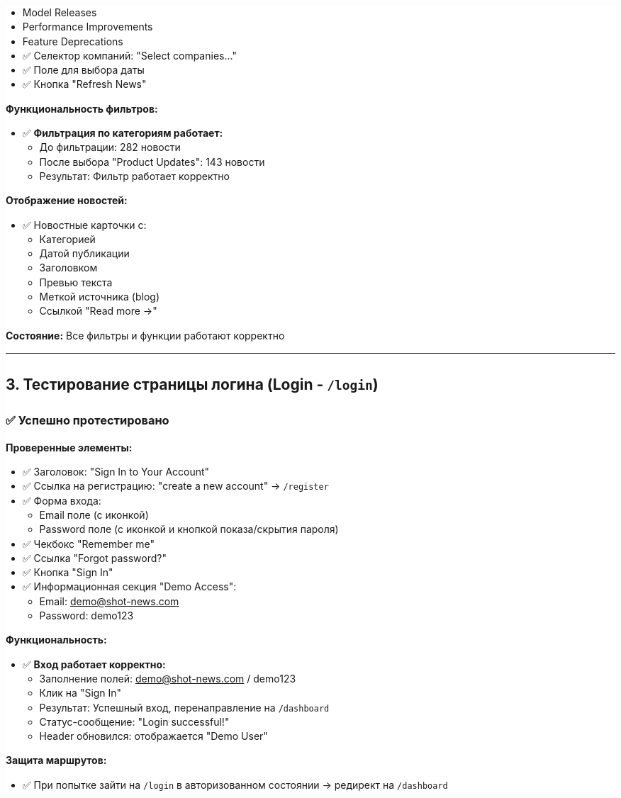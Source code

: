   - Model Releases
  - Performance Improvements
  - Feature Deprecations
- ✅ Селектор компаний: "Select companies..."
- ✅ Поле для выбора даты
- ✅ Кнопка "Refresh News"

**Функциональность фильтров:**
- ✅ **Фильтрация по категориям работает:**
  - До фильтрации: 282 новости
  - После выбора "Product Updates": 143 новости
  - Результат: Фильтр работает корректно

**Отображение новостей:**
- ✅ Новостные карточки с:
  - Категорией
  - Датой публикации
  - Заголовком
  - Превью текста
  - Меткой источника (blog)
  - Ссылкой "Read more →"

**Состояние:** Все фильтры и функции работают корректно

---

## 3. Тестирование страницы логина (Login - `/login`)

### ✅ Успешно протестировано

**Проверенные элементы:**
- ✅ Заголовок: "Sign In to Your Account"
- ✅ Ссылка на регистрацию: "create a new account" → `/register`
- ✅ Форма входа:
  - Email поле (с иконкой)
  - Password поле (с иконкой и кнопкой показа/скрытия пароля)
- ✅ Чекбокс "Remember me"
- ✅ Ссылка "Forgot password?"
- ✅ Кнопка "Sign In"
- ✅ Информационная секция "Demo Access":
  - Email: demo@shot-news.com
  - Password: demo123

**Функциональность:**
- ✅ **Вход работает корректно:**
  - Заполнение полей: demo@shot-news.com / demo123
  - Клик на "Sign In"
  - Результат: Успешный вход, перенаправление на `/dashboard`
  - Статус-сообщение: "Login successful!"
  - Header обновился: отображается "Demo User"

**Защита маршрутов:**
- ✅ При попытке зайти на `/login` в авторизованном состоянии → редирект на `/dashboard`
